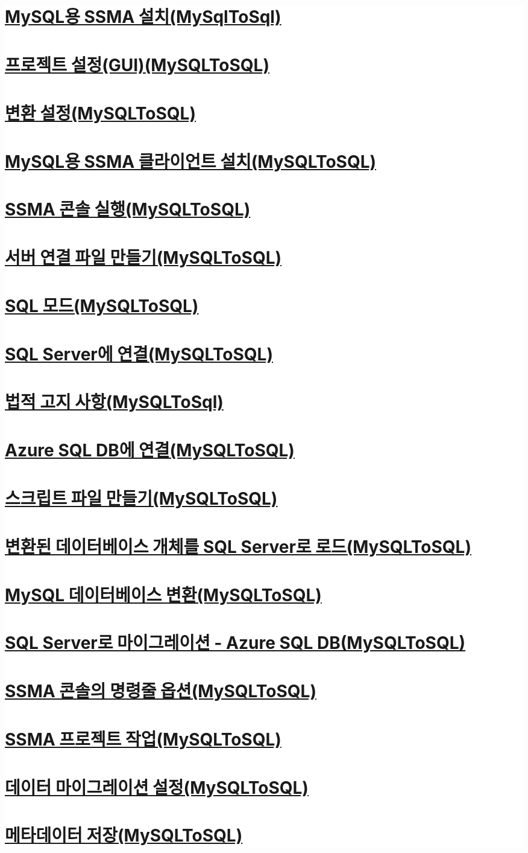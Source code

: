 # [MySQL용 SSMA 설치(MySqlToSql)](installing-ssma-for-mysql-mysqltosql.md)
# [프로젝트 설정(GUI)(MySQLToSQL)](project-settings-gui-mysqltosql.md)
# [변환 설정(MySQLToSQL)](conversion-settings-mysqltosql.md)
# [MySQL용 SSMA 클라이언트 설치(MySQLToSQL)](installing-ssma-for-mysql-client-mysqltosql.md)
# [SSMA 콘솔 실행(MySQLToSQL)](executing-the-ssma-console-mysqltosql.md)
# [서버 연결 파일 만들기(MySQLToSQL)](creating-the-server-connection-files-mysqltosql.md)
# [SQL 모드(MySQLToSQL)](sql-modes-mysqltosql.md)
# [SQL Server에 연결(MySQLToSQL)](connect-to-sql-server-mysqltosql.md)
# [법적 고지 사항(MySQLToSql)](legal-notice-mysqltosql.md)
# [Azure SQL DB에 연결(MySQLToSQL)](connecting-to-azure-sql-db-mysqltosql.md)
# [스크립트 파일 만들기(MySQLToSQL)](creating-script-files-mysqltosql.md)
# [변환된 데이터베이스 개체를 SQL Server로 로드(MySQLToSQL)](loading-converted-database-objects-into-sql-server-mysqltosql.md)
# [MySQL 데이터베이스 변환(MySQLToSQL)](converting-mysql-databases-mysqltosql.md)
# [SQL Server로 마이그레이션 - Azure SQL DB(MySQLToSQL)](migrating-mysql-data-into-sql-server-azure-sql-db-mysqltosql.md)
# [SSMA 콘솔의 명령줄 옵션(MySQLToSQL)](command-line-options-in-ssma-console-mysqltosql.md)
# [SSMA 프로젝트 작업(MySQLToSQL)](working-with-ssma-projects-mysqltosql.md)
# [데이터 마이그레이션 설정(MySQLToSQL)](data-migration-settings-mysqltosql.md)
# [메타데이터 저장(MySQLToSQL)](save-metadata-mysqltosql.md)